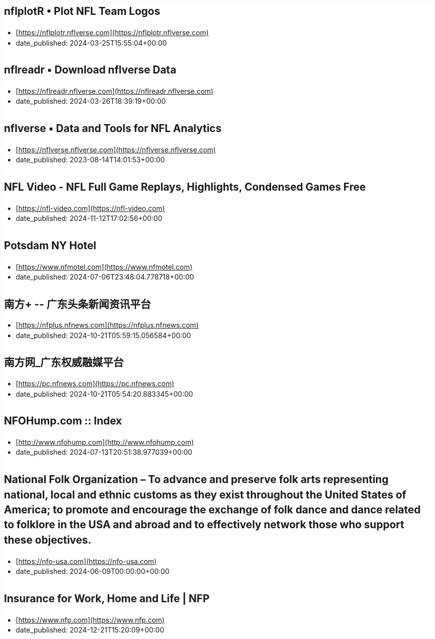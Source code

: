  ## nflplotR • Plot NFL Team Logos
 - [https://nflplotr.nflverse.com](https://nflplotr.nflverse.com)
 - date_published: 2024-03-25T15:55:04+00:00

 ## nflreadr • Download nflverse Data
 - [https://nflreadr.nflverse.com](https://nflreadr.nflverse.com)
 - date_published: 2024-03-26T18:39:19+00:00

 ## nflverse • Data and Tools for NFL Analytics
 - [https://nflverse.nflverse.com](https://nflverse.nflverse.com)
 - date_published: 2023-08-14T14:01:53+00:00

 ## NFL Video - NFL Full Game Replays, Highlights, Condensed Games Free
 - [https://nfl-video.com](https://nfl-video.com)
 - date_published: 2024-11-12T17:02:56+00:00

 ## Potsdam NY Hotel
 - [https://www.nfmotel.com](https://www.nfmotel.com)
 - date_published: 2024-07-06T23:48:04.778718+00:00

 ## 南方+ -- 广东头条新闻资讯平台
 - [https://nfplus.nfnews.com](https://nfplus.nfnews.com)
 - date_published: 2024-10-21T05:59:15.056584+00:00

 ## 南方网_广东权威融媒平台
 - [https://pc.nfnews.com](https://pc.nfnews.com)
 - date_published: 2024-10-21T05:54:20.883345+00:00

 ## NFOHump.com :: Index
 - [http://www.nfohump.com](http://www.nfohump.com)
 - date_published: 2024-07-13T20:51:38.977039+00:00

 ## National Folk Organization – To advance and preserve folk arts representing national, local and ethnic customs as they exist throughout the United States of America; to promote and encourage the exchange of folk dance and dance related to folklore in the USA and abroad and to effectively network those who support these objectives.
 - [https://nfo-usa.com](https://nfo-usa.com)
 - date_published: 2024-06-09T00:00:00+00:00

 ## Insurance for Work, Home and Life | NFP
 - [https://www.nfp.com](https://www.nfp.com)
 - date_published: 2024-12-21T15:20:09+00:00
